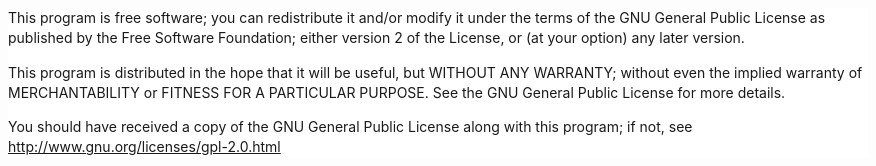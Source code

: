 This program is free software; you can redistribute it and/or modify
it under the terms of the GNU General Public License as published by
the Free Software Foundation; either version 2 of the License, or
(at your option) any later version.

This program is distributed in the hope that it will be useful,
but WITHOUT ANY WARRANTY; without even the implied warranty of
MERCHANTABILITY or FITNESS FOR A PARTICULAR PURPOSE.  See the
GNU General Public License for more details.

You should have received a copy of the GNU General Public License along
with this program; if not, see http://www.gnu.org/licenses/gpl-2.0.html
